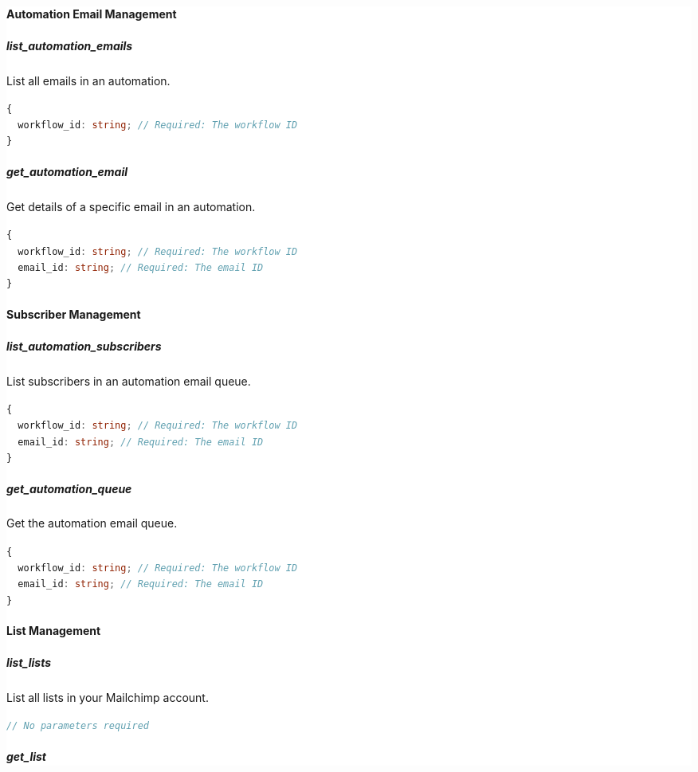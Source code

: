#### Automation Email Management

##### list_automation_emails

List all emails in an automation.

```typescript
{
  workflow_id: string; // Required: The workflow ID
}
```

##### get_automation_email

Get details of a specific email in an automation.

```typescript
{
  workflow_id: string; // Required: The workflow ID
  email_id: string; // Required: The email ID
}
```

#### Subscriber Management

##### list_automation_subscribers

List subscribers in an automation email queue.

```typescript
{
  workflow_id: string; // Required: The workflow ID
  email_id: string; // Required: The email ID
}
```

##### get_automation_queue

Get the automation email queue.

```typescript
{
  workflow_id: string; // Required: The workflow ID
  email_id: string; // Required: The email ID
}
```

#### List Management

##### list_lists

List all lists in your Mailchimp account.

```typescript
// No parameters required
```

##### get_list
